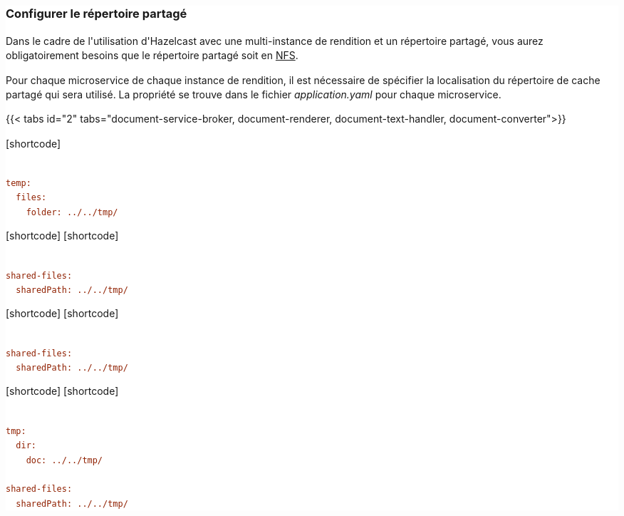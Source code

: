 ### Configurer le répertoire partagé

Dans le cadre de l'utilisation d'Hazelcast avec une multi-instance de rendition et un répertoire partagé, vous aurez obligatoirement besoins que le répertoire partagé soit en [NFS](https://fr.wikipedia.org/wiki/Network_File_System).

Pour chaque microservice de chaque instance de rendition, il est nécessaire de spécifier la localisation du répertoire de cache partagé qui sera utilisé. La propriété se trouve dans le fichier *application.yaml* pour chaque microservice.


{{< tabs id="2" tabs="document-service-broker, document-renderer, document-text-handler, document-converter">}}

[shortcode]

```cfg

temp:
  files:
    folder: ../../tmp/

```

[shortcode]
[shortcode]

```cfg

shared-files:
  sharedPath: ../../tmp/

```

[shortcode]
[shortcode]

```cfg

shared-files:
  sharedPath: ../../tmp/

```

[shortcode]
[shortcode]

```cfg

tmp:
  dir:
    doc: ../../tmp/

shared-files:
  sharedPath: ../../tmp/

```
